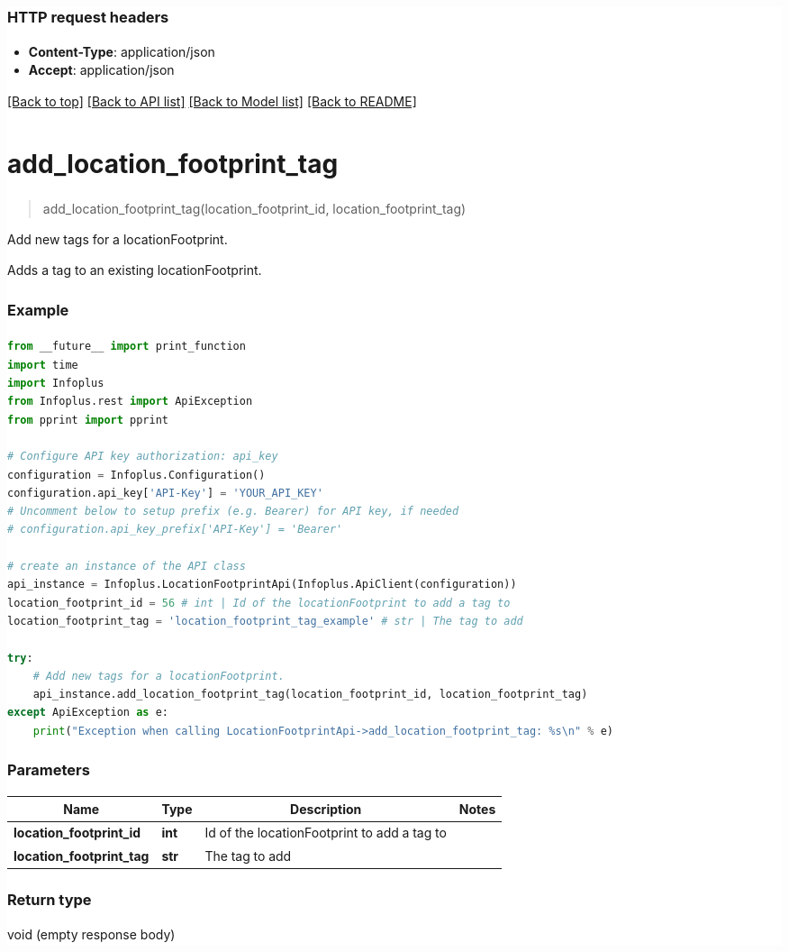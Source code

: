 ### HTTP request headers

 - **Content-Type**: application/json
 - **Accept**: application/json

[[Back to top]](#) [[Back to API list]](../README.md#documentation-for-api-endpoints) [[Back to Model list]](../README.md#documentation-for-models) [[Back to README]](../README.md)

# **add_location_footprint_tag**
> add_location_footprint_tag(location_footprint_id, location_footprint_tag)

Add new tags for a locationFootprint.

Adds a tag to an existing locationFootprint.

### Example
```python
from __future__ import print_function
import time
import Infoplus
from Infoplus.rest import ApiException
from pprint import pprint

# Configure API key authorization: api_key
configuration = Infoplus.Configuration()
configuration.api_key['API-Key'] = 'YOUR_API_KEY'
# Uncomment below to setup prefix (e.g. Bearer) for API key, if needed
# configuration.api_key_prefix['API-Key'] = 'Bearer'

# create an instance of the API class
api_instance = Infoplus.LocationFootprintApi(Infoplus.ApiClient(configuration))
location_footprint_id = 56 # int | Id of the locationFootprint to add a tag to
location_footprint_tag = 'location_footprint_tag_example' # str | The tag to add

try:
    # Add new tags for a locationFootprint.
    api_instance.add_location_footprint_tag(location_footprint_id, location_footprint_tag)
except ApiException as e:
    print("Exception when calling LocationFootprintApi->add_location_footprint_tag: %s\n" % e)
```

### Parameters

Name | Type | Description  | Notes
------------- | ------------- | ------------- | -------------
 **location_footprint_id** | **int**| Id of the locationFootprint to add a tag to | 
 **location_footprint_tag** | **str**| The tag to add | 

### Return type

void (empty response body)
